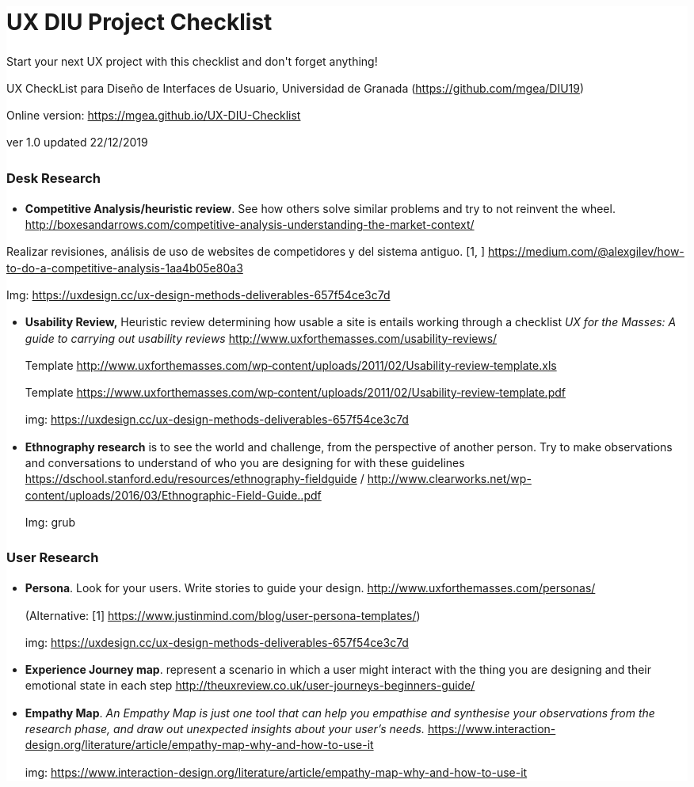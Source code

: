 UX DIU Project Checklist
===========

Start your next UX project with this checklist and don't forget anything!

UX CheckList para Diseño de Interfaces de Usuario, Universidad de Granada (https://github.com/mgea/DIU19) 

Online version: https://mgea.github.io/UX-DIU-Checklist

ver 1.0 updated 22/12/2019


### Desk Research 

* **Competitive Analysis/heuristic review**. See how others solve similar problems and try to not reinvent the wheel. http://boxesandarrows.com/competitive-analysis-understanding-the-market-context/

 Realizar revisiones,  análisis de uso de websites de competidores y del sistema antiguo.  [1, ] https://medium.com/@alexgilev/how-to-do-a-competitive-analysis-1aa4b05e80a3

Img: https://uxdesign.cc/ux-design-methods-deliverables-657f54ce3c7d

* **Usability Review,** Heuristic review determining how usable a site is entails working through a checklist *UX for the Masses: A guide to carrying out usability reviews* http://www.uxforthemasses.com/usability-reviews/ 

  Template  http://www.uxforthemasses.com/wp‐content/uploads/2011/02/Usability‐review‐template.xls

  Template https://www.uxforthemasses.com/wp‐content/uploads/2011/02/Usability‐review‐template.pdf 

  img: https://uxdesign.cc/ux-design-methods-deliverables-657f54ce3c7d

* **Ethnography research**  is to see the world and challenge, from the perspective of another person. Try to make observations and conversations to understand of who you are designing for  with these guidelines https://dschool.stanford.edu/resources/ethnography-fieldguide  /  http://www.clearworks.net/wp-content/uploads/2016/03/Ethnographic-Field-Guide..pdf 

  Img: grub 

  

### User Research

* **Persona**. Look for your users. Write stories to guide your design. http://www.uxforthemasses.com/personas/

  (Alternative: [1] https://www.justinmind.com/blog/user-persona-templates/) 

  img: https://uxdesign.cc/ux-design-methods-deliverables-657f54ce3c7d 

* **Experience Journey map**. represent a scenario in which a user might interact with the thing you are designing and their emotional state in each step  http://theuxreview.co.uk/user-journeys-beginners-guide/

* **Empathy Map**. *An Empathy Map is just one tool that can help you empathise and synthesise your observations from the research phase, and draw out unexpected insights about your user’s needs.*  https://www.interaction-design.org/literature/article/empathy-map-why-and-how-to-use-it 

  img: https://www.interaction-design.org/literature/article/empathy-map-why-and-how-to-use-it 
